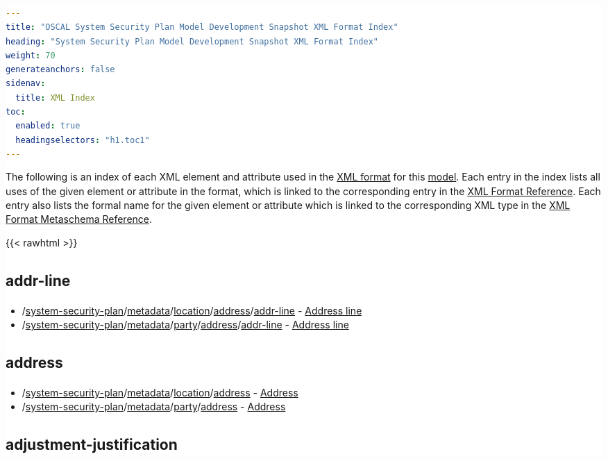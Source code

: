 ```yaml
---
title: "OSCAL System Security Plan Model Development Snapshot XML Format Index"
heading: "System Security Plan Model Development Snapshot XML Format Index"
weight: 70
generateanchors: false
sidenav:
  title: XML Index
toc:
  enabled: true
  headingselectors: "h1.toc1"
---
```


The following is an index of each XML element and attribute used in the [XML format](https://github.com/usnistgov/OSCAL/blob/feature-ci-diagrams-issue-1678/xml/schema/oscal_ssp_schema.xsd) for this [model](/concepts/layer/implementation/ssp/). Each entry in the index lists all uses of the given element or attribute in the format, which is linked to the corresponding entry in the [XML Format Reference](../xml-reference/). Each entry also lists the formal name for the given element or attribute which is linked to the corresponding XML type in the [XML Format Metaschema Reference](../xml-definitions/).


{{< rawhtml >}}
<div xmlns="http://www.w3.org/1999/xhtml" class="xml-index">
   <section class="named-object-group">
      <h1 class="toc1" id="/addr-line">addr-line</h1>
      <ul>
         <li><span class="pathlink">/<a href="../xml-reference/#/system-security-plan">system-security-plan</a>/<a href="../xml-reference/#/system-security-plan/metadata">metadata</a>/<a href="../xml-reference/#/system-security-plan/metadata/location">location</a>/<a href="../xml-reference/#/system-security-plan/metadata/location/address">address</a>/<a href="../xml-reference/#/system-security-plan/metadata/location/address/addr-line">addr-line</a></span> - <span class="formal-name"><a href="../xml-definitions/#/assembly/oscal-metadata/address/addr-line">Address line</a></span></li>
         <li><span class="pathlink">/<a href="../xml-reference/#/system-security-plan">system-security-plan</a>/<a href="../xml-reference/#/system-security-plan/metadata">metadata</a>/<a href="../xml-reference/#/system-security-plan/metadata/party">party</a>/<a href="../xml-reference/#/system-security-plan/metadata/party/address">address</a>/<a href="../xml-reference/#/system-security-plan/metadata/party/address/addr-line">addr-line</a></span> - <span class="formal-name"><a href="../xml-definitions/#/assembly/oscal-metadata/address/addr-line">Address line</a></span></li>
      </ul>
   </section>
   <section class="named-object-group">
      <h1 class="toc1" id="/address">address</h1>
      <ul>
         <li><span class="pathlink">/<a href="../xml-reference/#/system-security-plan">system-security-plan</a>/<a href="../xml-reference/#/system-security-plan/metadata">metadata</a>/<a href="../xml-reference/#/system-security-plan/metadata/location">location</a>/<a href="../xml-reference/#/system-security-plan/metadata/location/address">address</a></span> - <span class="formal-name"><a href="../xml-definitions/#/assembly/oscal-metadata/location/address">Address</a></span></li>
         <li><span class="pathlink">/<a href="../xml-reference/#/system-security-plan">system-security-plan</a>/<a href="../xml-reference/#/system-security-plan/metadata">metadata</a>/<a href="../xml-reference/#/system-security-plan/metadata/party">party</a>/<a href="../xml-reference/#/system-security-plan/metadata/party/address">address</a></span> - <span class="formal-name"><a href="../xml-definitions/#/assembly/oscal-metadata/party/address">Address</a></span></li>
      </ul>
   </section>
   <section class="named-object-group">
      <h1 class="toc1" id="/adjustment-justification">adjustment-justification</h1>
      <ul>